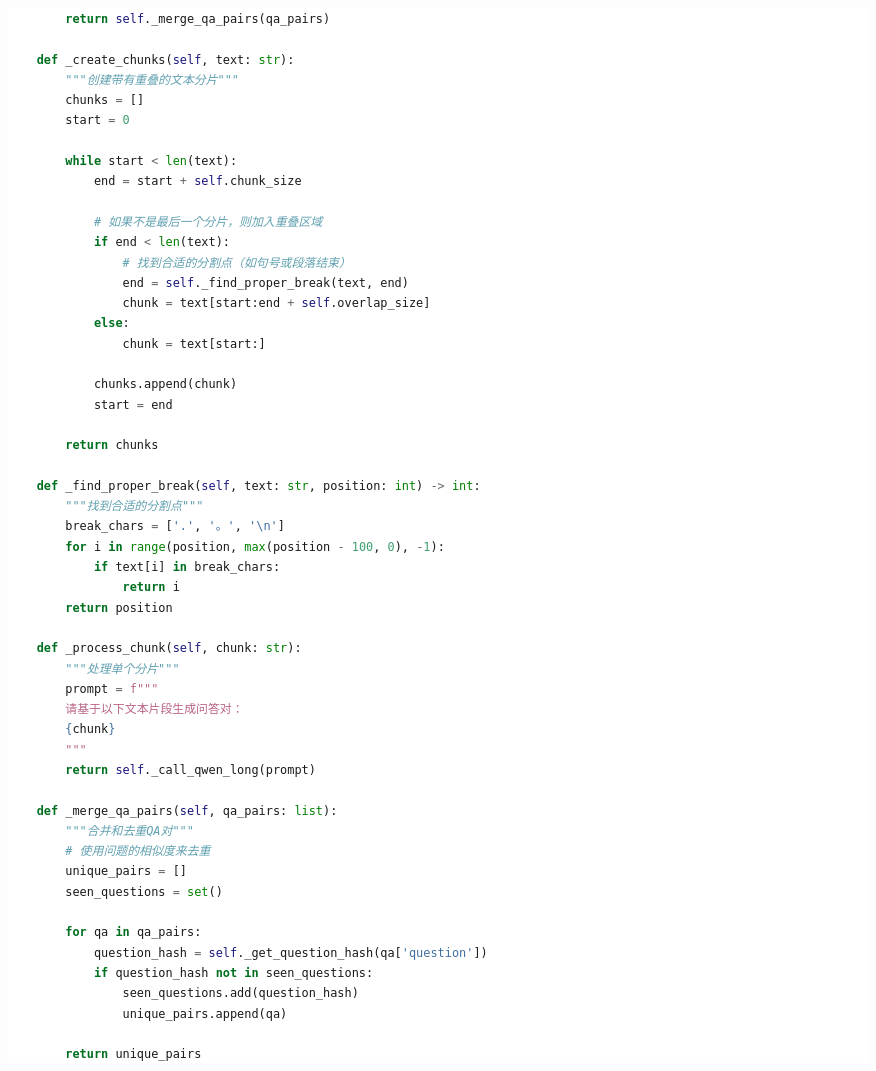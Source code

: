 ```python
        return self._merge_qa_pairs(qa_pairs)
        
    def _create_chunks(self, text: str):
        """创建带有重叠的文本分片"""
        chunks = []
        start = 0
        
        while start < len(text):
            end = start + self.chunk_size
            
            # 如果不是最后一个分片，则加入重叠区域
            if end < len(text):
                # 找到合适的分割点（如句号或段落结束）
                end = self._find_proper_break(text, end)
                chunk = text[start:end + self.overlap_size]
            else:
                chunk = text[start:]
                
            chunks.append(chunk)
            start = end
            
        return chunks
        
    def _find_proper_break(self, text: str, position: int) -> int:
        """找到合适的分割点"""
        break_chars = ['.', '。', '\n']
        for i in range(position, max(position - 100, 0), -1):
            if text[i] in break_chars:
                return i
        return position
        
    def _process_chunk(self, chunk: str):
        """处理单个分片"""
        prompt = f"""
        请基于以下文本片段生成问答对：
        {chunk}
        """
        return self._call_qwen_long(prompt)
        
    def _merge_qa_pairs(self, qa_pairs: list):
        """合并和去重QA对"""
        # 使用问题的相似度来去重
        unique_pairs = []
        seen_questions = set()
        
        for qa in qa_pairs:
            question_hash = self._get_question_hash(qa['question'])
            if question_hash not in seen_questions:
                seen_questions.add(question_hash)
                unique_pairs.append(qa)
                
        return unique_pairs
```
